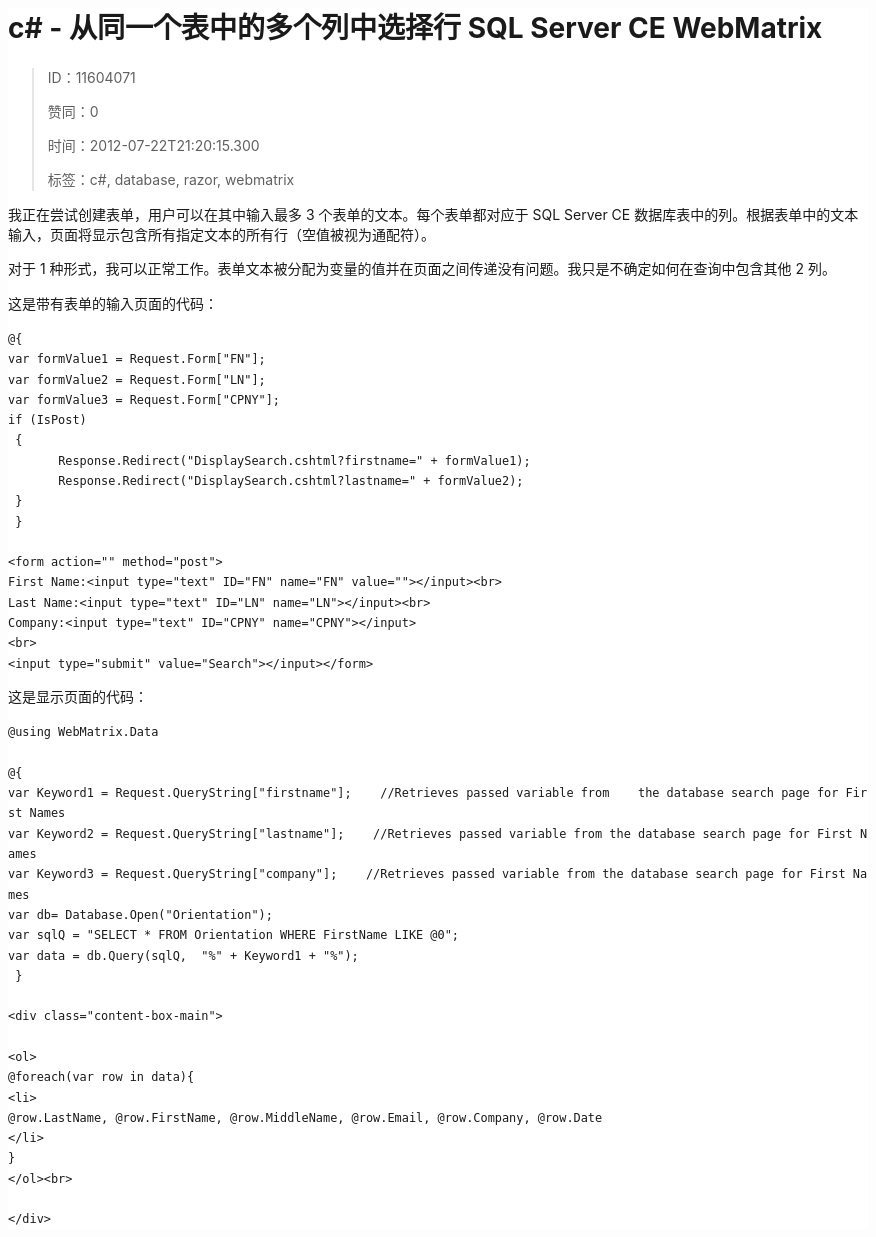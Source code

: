 # c# - 从同一个表中的多个列中选择行 SQL Server CE WebMatrix

> ID：11604071
> 
> 赞同：0
> 
> 时间：2012-07-22T21:20:15.300
> 
> 标签：c#, database, razor, webmatrix

我正在尝试创建表单，用户可以在其中输入最多 3 个表单的文本。每个表单都对应于 SQL Server CE 数据库表中的列。根据表单中的文本输入，页面将显示包含所有指定文本的所有行（空值被视为通配符）。

对于 1 种形式，我可以正常工作。表单文本被分配为变量的值并在页面之间传递没有问题。我只是不确定如何在查询中包含其他 2 列。

这是带有表单的输入页面的代码：

```
@{ 
var formValue1 = Request.Form["FN"];
var formValue2 = Request.Form["LN"];
var formValue3 = Request.Form["CPNY"];  
if (IsPost) 
 { 
       Response.Redirect("DisplaySearch.cshtml?firstname=" + formValue1);
       Response.Redirect("DisplaySearch.cshtml?lastname=" + formValue2);       
 } 
 }

<form action="" method="post">
First Name:<input type="text" ID="FN" name="FN" value=""></input><br>
Last Name:<input type="text" ID="LN" name="LN"></input><br>
Company:<input type="text" ID="CPNY" name="CPNY"></input>
<br>
<input type="submit" value="Search"></input></form> 
```

这是显示页面的代码：

```
@using WebMatrix.Data 

@{
var Keyword1 = Request.QueryString["firstname"];    //Retrieves passed variable from    the database search page for First Names
var Keyword2 = Request.QueryString["lastname"];    //Retrieves passed variable from the database search page for First Names
var Keyword3 = Request.QueryString["company"];    //Retrieves passed variable from the database search page for First Names
var db= Database.Open("Orientation"); 
var sqlQ = "SELECT * FROM Orientation WHERE FirstName LIKE @0";
var data = db.Query(sqlQ,  "%" + Keyword1 + "%");  
 }

<div class="content-box-main">

<ol>
@foreach(var row in data){
<li>
@row.LastName, @row.FirstName, @row.MiddleName, @row.Email, @row.Company, @row.Date
</li>
}
</ol><br>

</div> 
```